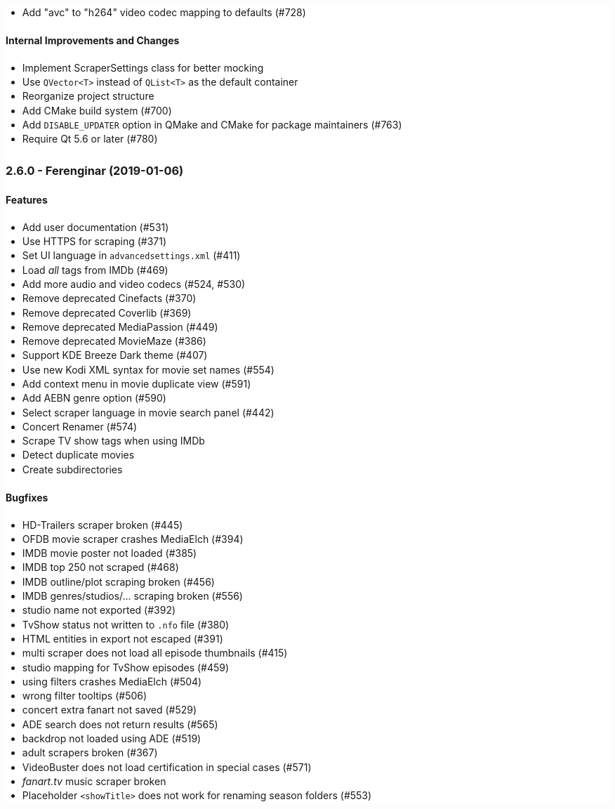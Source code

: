  - Add "avc" to "h264" video codec mapping to defaults (#728)

#### Internal Improvements and Changes

 - Implement ScraperSettings class for better mocking
 - Use `QVector<T>` instead of `QList<T>` as the default container
 - Reorganize project structure
 - Add CMake build system (#700)
 - Add `DISABLE_UPDATER` option in QMake and CMake for package maintainers (#763)
 - Require Qt 5.6 or later (#780)


### 2.6.0 - Ferenginar (2019-01-06)

#### Features
 
 - Add user documentation (#531)
 - Use HTTPS for scraping (#371)
 - Set UI language in `advancedsettings.xml` (#411)
 - Load *all* tags from IMDb (#469)
 - Add more audio and video codecs (#524, #530)
 - Remove deprecated Cinefacts (#370)
 - Remove deprecated Coverlib (#369)
 - Remove deprecated MediaPassion (#449)
 - Remove deprecated MovieMaze (#386)
 - Support KDE Breeze Dark theme (#407)
 - Use new Kodi XML syntax for movie set names (#554)
 - Add context menu in movie duplicate view (#591)
 - Add AEBN genre option (#590)
 - Select scraper language in movie search panel (#442)
 - Concert Renamer (#574)
 - Scrape TV show tags when using IMDb
 - Detect duplicate movies
 - Create subdirectories

#### Bugfixes

 - HD-Trailers scraper broken (#445)
 - OFDB movie scraper crashes MediaElch (#394)
 - IMDB movie poster not loaded (#385)
 - IMDB top 250 not scraped (#468)
 - IMDB outline/plot scraping broken (#456)
 - IMDB genres/studios/... scraping broken (#556)
 - studio name not exported (#392)
 - TvShow status not written to `.nfo` file (#380)
 - HTML entities in export not escaped (#391)
 - multi scraper does not load all episode thumbnails (#415)
 - studio mapping for TvShow episodes (#459)
 - using filters crashes MediaElch (#504)
 - wrong filter tooltips (#506)
 - concert extra fanart not saved (#529)
 - ADE search does not return results (#565)
 - backdrop not loaded using ADE (#519)
 - adult scrapers broken (#367)
 - VideoBuster does not load certification in special cases (#571)
 - *fanart.tv* music scraper broken
 - Placeholder `<showTitle>` does not work for renaming season folders (#553)
